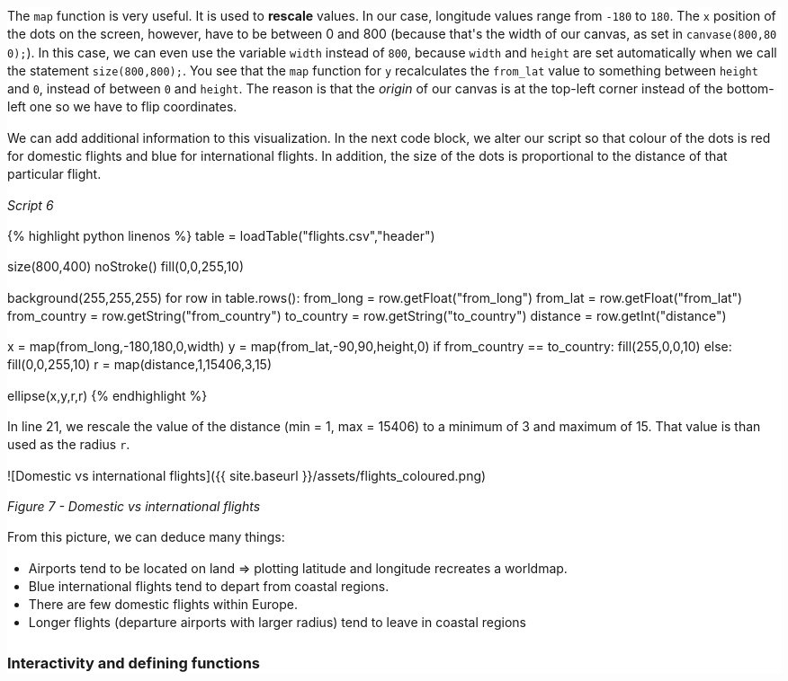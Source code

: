 The `map` function is very useful. It is used to **rescale** values. In our case, longitude values range from `-180` to `180`. The `x` position of the dots on the screen, however, have to be between 0 and 800 (because that's the width of our canvas, as set in `canvase(800,800);`). In this case, we can even use the variable `width` instead of `800`, because `width` and `height` are set automatically when we call the statement `size(800,800);`. You see that the `map` function for `y` recalculates the `from_lat` value to something between `height` and `0`, instead of between `0` and `height`. The reason is that the *origin* of our canvas is at the top-left corner instead of the bottom-left one so we have to flip coordinates.

We can add additional information to this visualization. In the next code block, we alter our script so that colour of the dots is red for domestic flights and blue for international flights. In addition, the size of the dots is proportional to the distance of that particular flight.

*Script 6*

{% highlight python linenos %}
table = loadTable("flights.csv","header")

size(800,400)
noStroke()
fill(0,0,255,10)

background(255,255,255)
for row in table.rows():
  from_long = row.getFloat("from_long")
  from_lat = row.getFloat("from_lat")
  from_country = row.getString("from_country")
  to_country = row.getString("to_country")
  distance = row.getInt("distance")

  x = map(from_long,-180,180,0,width)
  y = map(from_lat,-90,90,height,0)
  if from_country == to_country:
    fill(255,0,0,10)
  else:
    fill(0,0,255,10)
  r = map(distance,1,15406,3,15)

  ellipse(x,y,r,r)
{% endhighlight %}

In line 21, we rescale the value of the distance (min = 1, max = 15406) to a minimum of 3 and maximum of 15. That value is than used as the radius `r`.

![Domestic vs international flights]({{ site.baseurl }}/assets/flights_coloured.png)

*Figure 7 - Domestic vs international flights*

From this picture, we can deduce many things:

* Airports tend to be located on land => plotting latitude and longitude recreates a worldmap.
* Blue international flights tend to depart from coastal regions.
* There are few domestic flights within Europe.
* Longer flights (departure airports with larger radius) tend to leave in coastal regions

### Interactivity and defining functions
